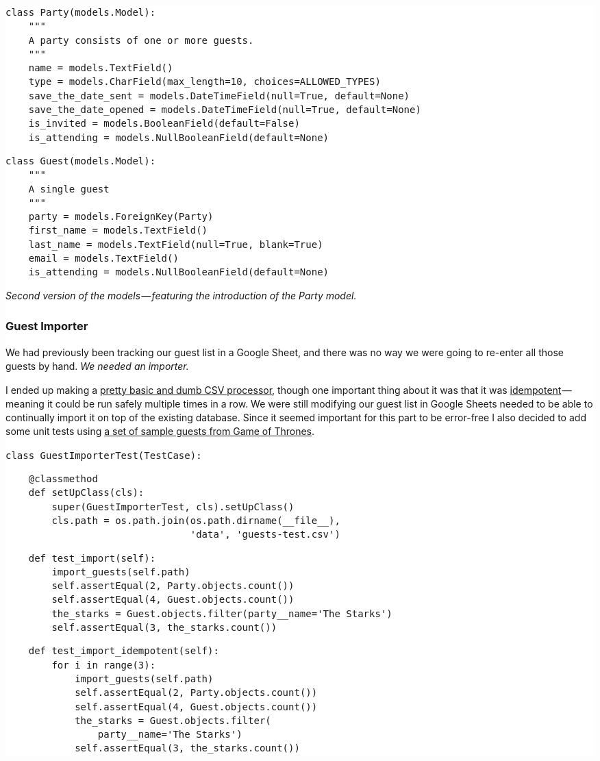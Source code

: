 <pre name="deff" id="deff" class="graf graf--pre graf-after--pre">class Party(models.Model):  
    """  
    A party consists of one or more guests.  
    """  
    name = models.TextField()  
    type = models.CharField(max_length=10, choices=ALLOWED_TYPES)  
    save_the_date_sent = models.DateTimeField(null=True, default=None)  
    save_the_date_opened = models.DateTimeField(null=True, default=None)  
    is_invited = models.BooleanField(default=False)  
    is_attending = models.NullBooleanField(default=None)</pre>

<pre name="0495" id="0495" class="graf graf--pre graf-after--pre">class Guest(models.Model):  
    """  
    A single guest  
    """  
    party = models.ForeignKey(Party)  
    first_name = models.TextField()  
    last_name = models.TextField(null=True, blank=True)  
    email = models.TextField()  
    is_attending = models.NullBooleanField(default=None)</pre>

_Second version of the models — featuring the introduction of the Party model._

### Guest Importer

We had previously been tracking our guest list in a Google Sheet, and there was no way we were going to re-enter all those guests by hand. _We needed an importer._

I ended up making a [pretty basic and dumb CSV processor](https://github.com/czue/django-wedding-website/commit/8928de5dc266da86aad5d36d01a916103e8278c6), though one important thing about it was that it was [idempotent](https://en.wikipedia.org/wiki/Idempotence) — meaning it could be run safely multiple times in a row. We were still modifying our guest list in Google Sheets needed to be able to continually import it on top of the existing database. Since it seemed important for this part to be error-free I also decided to add some unit tests using [a set of sample guests from Game of Thrones](https://github.com/czue/django-wedding-website/blob/8928de5dc266da86aad5d36d01a916103e8278c6/guests/tests/data/guests-test.csv).

<pre name="304b" id="304b" class="graf graf--pre graf-after--p">class GuestImporterTest(TestCase):</pre>

<pre name="55dc" id="55dc" class="graf graf--pre graf-after--pre">    @classmethod  
    def setUpClass(cls):  
        super(GuestImporterTest, cls).setUpClass()  
        cls.path = os.path.join(os.path.dirname(__file__),   
                                'data', 'guests-test.csv')</pre>

<pre name="a9ca" id="a9ca" class="graf graf--pre graf-after--pre">    def test_import(self):  
        import_guests(self.path)  
        self.assertEqual(2, Party.objects.count())  
        self.assertEqual(4, Guest.objects.count())  
        the_starks = Guest.objects.filter(party__name='The Starks')  
        self.assertEqual(3, the_starks.count())</pre>

<pre name="6468" id="6468" class="graf graf--pre graf-after--pre">    def test_import_idempotent(self):  
        for i in range(3):  
            import_guests(self.path)  
            self.assertEqual(2, Party.objects.count())  
            self.assertEqual(4, Guest.objects.count())  
            the_starks = Guest.objects.filter(  
                party__name='The Starks')  
            self.assertEqual(3, the_starks.count())</pre>
